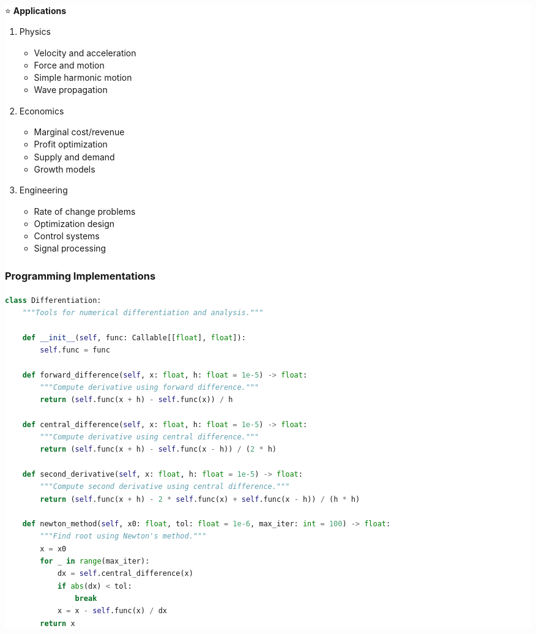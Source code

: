 ⭐ **Applications**

1. Physics

   - Velocity and acceleration
   - Force and motion
   - Simple harmonic motion
   - Wave propagation

2. Economics

   - Marginal cost/revenue
   - Profit optimization
   - Supply and demand
   - Growth models

3. Engineering
   - Rate of change problems
   - Optimization design
   - Control systems
   - Signal processing

### Programming Implementations

```python
class Differentiation:
    """Tools for numerical differentiation and analysis."""

    def __init__(self, func: Callable[[float], float]):
        self.func = func

    def forward_difference(self, x: float, h: float = 1e-5) -> float:
        """Compute derivative using forward difference."""
        return (self.func(x + h) - self.func(x)) / h

    def central_difference(self, x: float, h: float = 1e-5) -> float:
        """Compute derivative using central difference."""
        return (self.func(x + h) - self.func(x - h)) / (2 * h)

    def second_derivative(self, x: float, h: float = 1e-5) -> float:
        """Compute second derivative using central difference."""
        return (self.func(x + h) - 2 * self.func(x) + self.func(x - h)) / (h * h)

    def newton_method(self, x0: float, tol: float = 1e-6, max_iter: int = 100) -> float:
        """Find root using Newton's method."""
        x = x0
        for _ in range(max_iter):
            dx = self.central_difference(x)
            if abs(dx) < tol:
                break
            x = x - self.func(x) / dx
        return x
```
